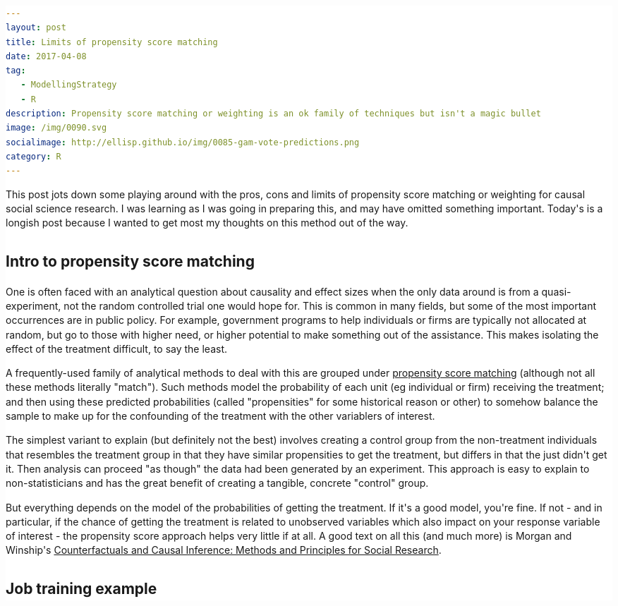 ```yaml
---
layout: post
title: Limits of propensity score matching
date: 2017-04-08
tag: 
   - ModellingStrategy
   - R
description: Propensity score matching or weighting is an ok family of techniques but isn't a magic bullet
image: /img/0090.svg
socialimage: http://ellisp.github.io/img/0085-gam-vote-predictions.png
category: R
---
```


This post jots down some playing around with the pros, cons and limits of propensity score matching or weighting for causal social science research.  I was learning as I was going in preparing this, and may have omitted something important.  Today's is a longish post because I wanted to get most my thoughts on this method out of the way.  

## Intro to propensity score matching
One is often faced with an analytical question about causality and effect sizes when the only data around is from a  quasi-experiment, not the random controlled trial one would hope for.  This is common in many fields, but some of the most important occurrences are in public policy.  For example, government programs to help individuals or firms are typically not allocated at random, but go to those with higher need, or higher potential to make something out of the assistance.  This makes isolating the effect of the treatment difficult, to say the least.

A frequently-used family of analytical methods to deal with this are grouped under [propensity score matching](https://en.wikipedia.org/wiki/Propensity_score_matching) (although not all these methods literally "match").  Such methods model the probability of each unit (eg individual or firm) receiving the treatment; and then using these predicted probabilities (called "propensities" for some historical reason or other) to somehow balance the sample to make up for the confounding of the treatment with the other variablers of interest.  

The simplest variant to explain (but definitely not the best) involves creating a control group from the non-treatment individuals that resembles the treatment group in that they have similar propensities to get the treatment, but differs in that the just didn't get it.  Then analysis can proceed "as though" the data had been generated by an experiment.  This approach is easy to explain to non-statisticians and has the great benefit of creating a tangible, concrete "control" group.

But everything depends on the model of the probabilities of getting the treatment. If it's a good model, you're fine.  If not - and in particular, if the chance of getting the treatment is related to unobserved variables which also impact on your response variable of interest - the propensity score approach helps very little if at all.  A good text on all this (and much more) is Morgan and Winship's [Counterfactuals and Causal Inference: Methods and Principles for Social Research](http://www.cambridge.org/vu/academic/subjects/sociology/sociology-general-interest/counterfactuals-and-causal-inference-methods-and-principles-social-research-2nd-edition?format=PB&isbn=9781107694163).

## Job training example
